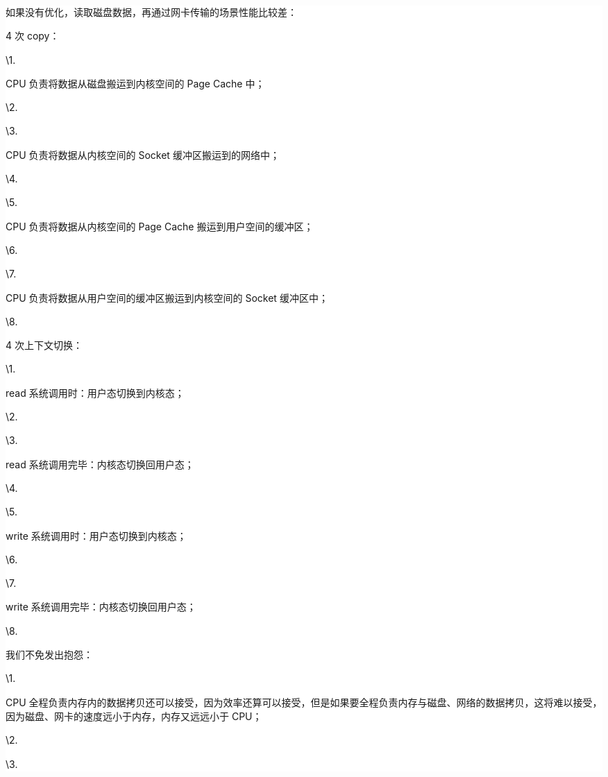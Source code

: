  

如果没有优化，读取磁盘数据，再通过网卡传输的场景性能比较差：

4 次 copy：

\1. 

CPU 负责将数据从磁盘搬运到内核空间的 Page Cache 中；

\2. 

\3. 

CPU 负责将数据从内核空间的 Socket 缓冲区搬运到的网络中；

\4. 

\5. 

CPU 负责将数据从内核空间的 Page Cache 搬运到用户空间的缓冲区；

\6. 

\7. 

CPU 负责将数据从用户空间的缓冲区搬运到内核空间的 Socket 缓冲区中；

\8. 

4 次上下文切换：

\1. 

read 系统调用时：用户态切换到内核态；

\2. 

\3. 

read 系统调用完毕：内核态切换回用户态；

\4. 

\5. 

write 系统调用时：用户态切换到内核态；

\6. 

\7. 

write 系统调用完毕：内核态切换回用户态；

\8. 

我们不免发出抱怨：

\1. 

CPU 全程负责内存内的数据拷贝还可以接受，因为效率还算可以接受，但是如果要全程负责内存与磁盘、网络的数据拷贝，这将难以接受，因为磁盘、网卡的速度远小于内存，内存又远远小于 CPU；

\2. 

\3. 
